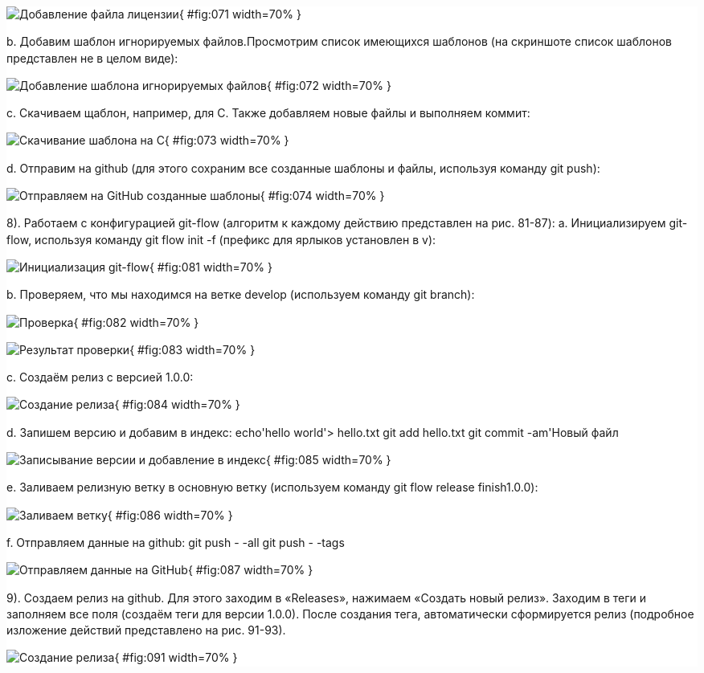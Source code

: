 ![Добавление файла лицензии](image/71.png){ #fig:071 width=70% }

b. Добавим шаблон игнорируемых файлов.Просмотрим список имеющихся шаблонов (на скриншоте список шаблонов представлен не в целом виде):

![Добавление шаблона игнорируемых файлов](image/72.png){ #fig:072 width=70% }

c. Скачиваем щаблон, например, для C. Также добавляем новые файлы и выполняем коммит:

![Скачивание шаблона на C](image/73.png){ #fig:073 width=70% }

d. Отправим на github (для этого сохраним все созданные шаблоны и файлы, используя команду git push):

![Отправляем на GitHub созданные шаблоны](image/74.png){ #fig:074 width=70% }

8). Работаем с конфигурацией git-flow (алгоритм к каждому действию представлен на рис. 81-87):
a. Инициализируем git-flow, используя команду git flow init -f (префикс для ярлыков установлен в v):

![Инициализация git-flow](image/81.png){ #fig:081 width=70% }

b. Проверяем, что мы находимся на ветке develop (используем команду git branch):

![Проверка](image/82.png){ #fig:082 width=70% }

![Результат проверки](image/83.png){ #fig:083 width=70% }

c. Создаём релиз с версией 1.0.0:

![Создание релиза](image/84.png){ #fig:084 width=70% }

d. Запишем версию и добавим в индекс:
  echo'hello world'> hello.txt
  git add hello.txt
  git commit -am'Новый файл

![Записывание версии и добавление в индекс](image/85.png){ #fig:085 width=70% }

e. Заливаем релизную ветку в основную ветку (используем команду git flow release finish1.0.0):

![Заливаем ветку](image/86.png){ #fig:086 width=70% }

f. Отправляем данные на github:
  git push - -all
  git push - -tags

![Отправляем данные на GitHub](image/87.png){ #fig:087 width=70% }

9). Создаем релиз на github. Для этого заходим в «Releases», нажимаем «Создать новый релиз». Заходим в теги и заполняем все поля (создаём теги для версии 1.0.0). После создания тега, автоматически сформируется релиз (подробное изложение действий представлено на рис. 91-93).

![Создание релиза](image/91.png){ #fig:091 width=70% }
